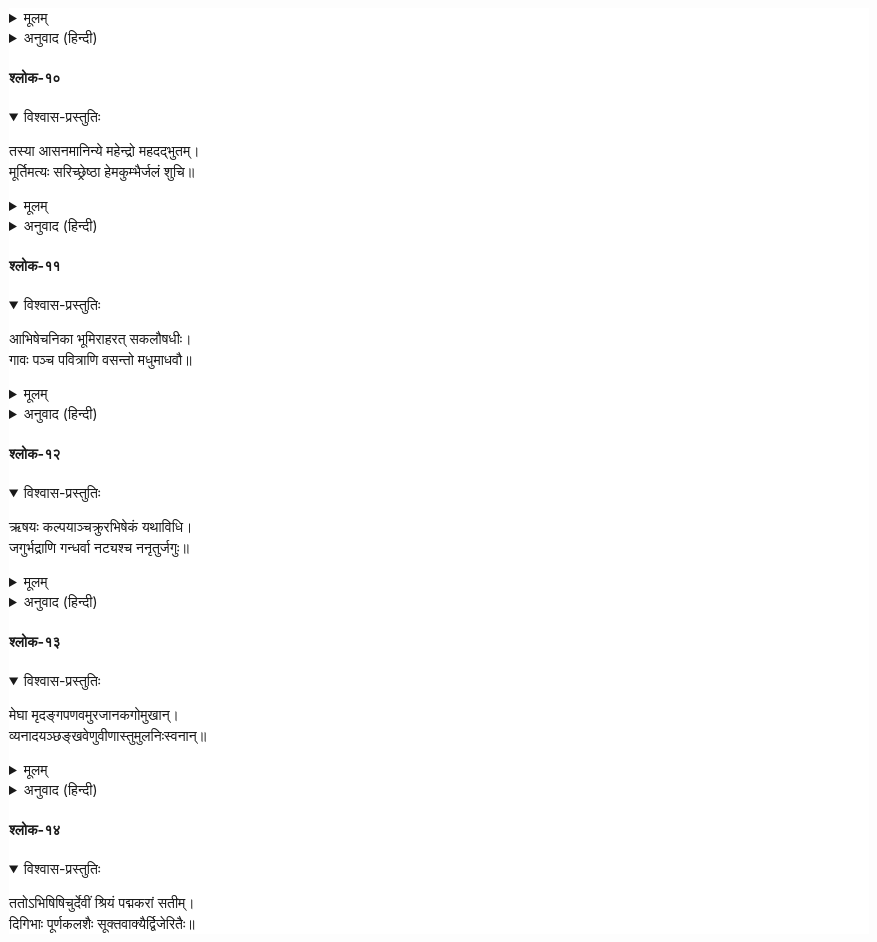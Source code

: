 <details><summary>मूलम्</summary></details>

<details><summary>अनुवाद (हिन्दी)</summary></details>

#### श्लोक-१०


<details open><summary>विश्वास-प्रस्तुतिः</summary>

तस्या आसनमानिन्ये महेन्द्रो महदद‍्भुतम्।  
मूर्तिमत्यः सरिच्छ्रेष्ठा हेमकुम्भैर्जलं शुचि॥
</details>

<details><summary>मूलम्</summary></details>

<details><summary>अनुवाद (हिन्दी)</summary></details>

#### श्लोक-११


<details open><summary>विश्वास-प्रस्तुतिः</summary>

आभिषेचनिका भूमिराहरत् सकलौषधीः।  
गावः पञ्च पवित्राणि वसन्तो मधुमाधवौ॥
</details>

<details><summary>मूलम्</summary></details>

<details><summary>अनुवाद (हिन्दी)</summary></details>

#### श्लोक-१२


<details open><summary>विश्वास-प्रस्तुतिः</summary>

ऋषयः कल्पयाञ्चक्रुरभिषेकं यथाविधि।  
जगुर्भद्राणि गन्धर्वा नट्यश्च ननृतुर्जगुः॥
</details>

<details><summary>मूलम्</summary></details>

<details><summary>अनुवाद (हिन्दी)</summary></details>

#### श्लोक-१३


<details open><summary>विश्वास-प्रस्तुतिः</summary>

मेघा मृदङ्गपणवमुरजानकगोमुखान्।  
व्यनादयञ्छङ्खवेणुवीणास्तुमुलनिःस्वनान्॥
</details>

<details><summary>मूलम्</summary></details>

<details><summary>अनुवाद (हिन्दी)</summary></details>

#### श्लोक-१४


<details open><summary>विश्वास-प्रस्तुतिः</summary>

ततोऽभिषिषिचुर्देवीं श्रियं पद्मकरां सतीम्।  
दिगिभाः पूर्णकलशैः सूक्तवाक्यैर्द्विजेरितैः॥
</details>
